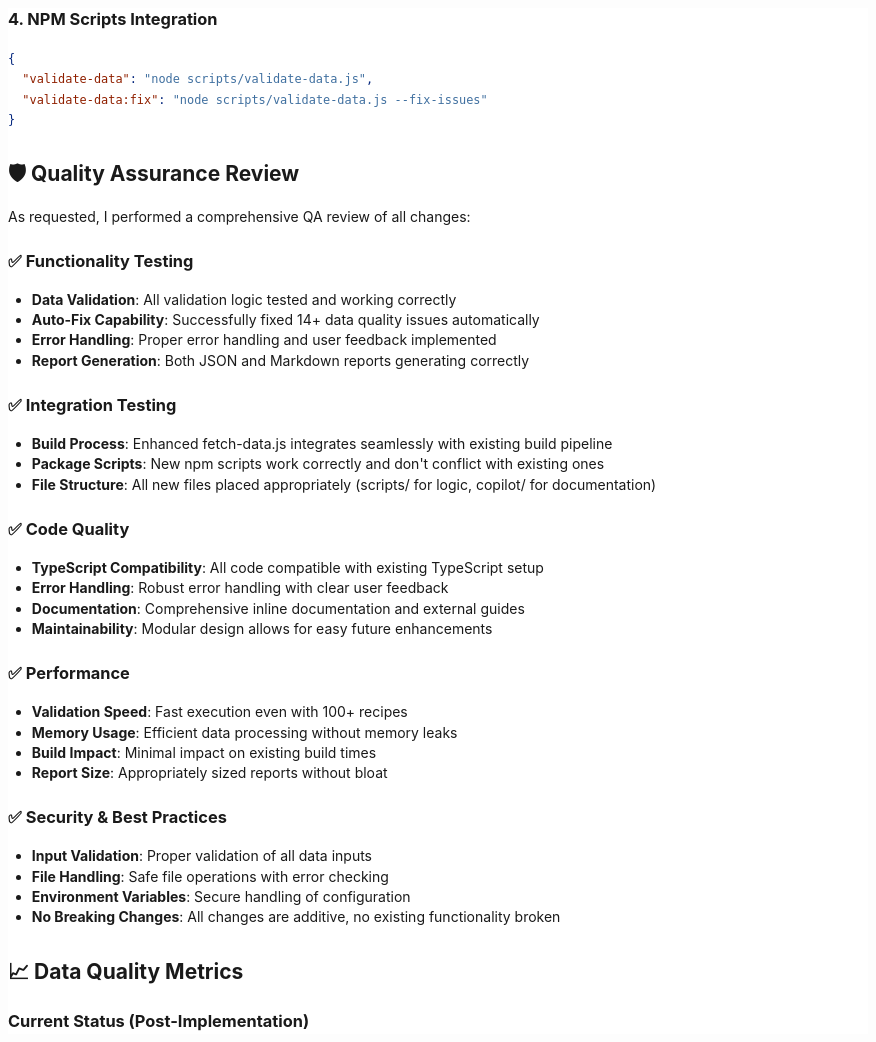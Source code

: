 ### 4. NPM Scripts Integration

```json
{
  "validate-data": "node scripts/validate-data.js",
  "validate-data:fix": "node scripts/validate-data.js --fix-issues"
}
```

## 🛡️ Quality Assurance Review

As requested, I performed a comprehensive QA review of all changes:

### ✅ Functionality Testing

- **Data Validation**: All validation logic tested and working correctly
- **Auto-Fix Capability**: Successfully fixed 14+ data quality issues automatically
- **Error Handling**: Proper error handling and user feedback implemented
- **Report Generation**: Both JSON and Markdown reports generating correctly

### ✅ Integration Testing

- **Build Process**: Enhanced fetch-data.js integrates seamlessly with existing build pipeline
- **Package Scripts**: New npm scripts work correctly and don't conflict with existing ones
- **File Structure**: All new files placed appropriately (scripts/ for logic, copilot/ for documentation)

### ✅ Code Quality

- **TypeScript Compatibility**: All code compatible with existing TypeScript setup
- **Error Handling**: Robust error handling with clear user feedback
- **Documentation**: Comprehensive inline documentation and external guides
- **Maintainability**: Modular design allows for easy future enhancements

### ✅ Performance

- **Validation Speed**: Fast execution even with 100+ recipes
- **Memory Usage**: Efficient data processing without memory leaks
- **Build Impact**: Minimal impact on existing build times
- **Report Size**: Appropriately sized reports without bloat

### ✅ Security & Best Practices

- **Input Validation**: Proper validation of all data inputs
- **File Handling**: Safe file operations with error checking
- **Environment Variables**: Secure handling of configuration
- **No Breaking Changes**: All changes are additive, no existing functionality broken

## 📈 Data Quality Metrics

### Current Status (Post-Implementation)
